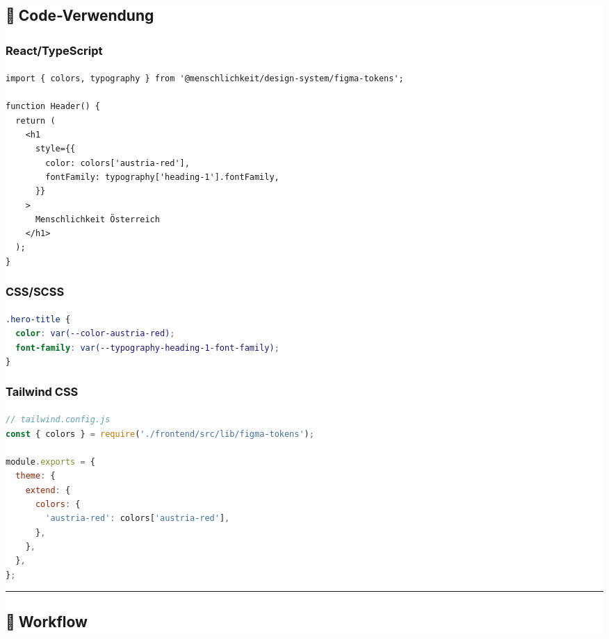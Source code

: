 
## 🎯 Code-Verwendung

### React/TypeScript

```tsx
import { colors, typography } from '@menschlichkeit/design-system/figma-tokens';

function Header() {
  return (
    <h1
      style={{
        color: colors['austria-red'],
        fontFamily: typography['heading-1'].fontFamily,
      }}
    >
      Menschlichkeit Österreich
    </h1>
  );
}
```

### CSS/SCSS

```css
.hero-title {
  color: var(--color-austria-red);
  font-family: var(--typography-heading-1-font-family);
}
```

### Tailwind CSS

```javascript
// tailwind.config.js
const { colors } = require('./frontend/src/lib/figma-tokens');

module.exports = {
  theme: {
    extend: {
      colors: {
        'austria-red': colors['austria-red'],
      },
    },
  },
};
```

---

## 🔄 Workflow
